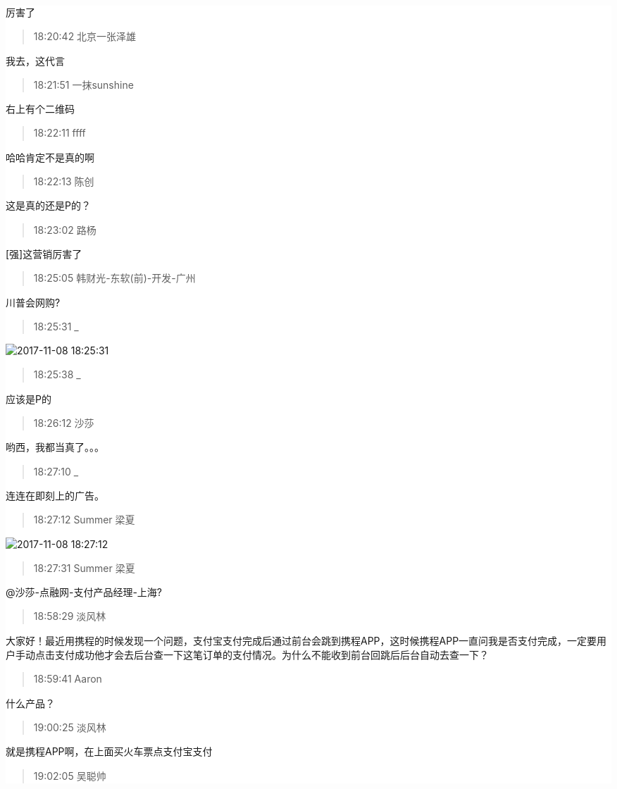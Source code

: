 厉害了  
   
> 18:20:42  北京一张泽雄  
   
我去，这代言  
   
> 18:21:51  一抹sunshine  
   
右上有个二维码  
   
> 18:22:11  ffff  
   
哈哈肯定不是真的啊  
   
> 18:22:13  陈创  
   
这是真的还是P的？  
   
> 18:23:02  路杨  
   
[强]这营销厉害了  
   
> 18:25:05  韩财光-东软(前)-开发-广州  
   
川普会网购?  
   
> 18:25:31  _  
   
![2017-11-08 18:25:31](http://static.cocolian.cn/img/201711/20171108_182531.png) 
   
> 18:25:38  _  
   
应该是P的  
   
> 18:26:12  沙莎  
   
哟西，我都当真了。。。  
   
> 18:27:10  _  
   
连连在即刻上的广告。  
   
> 18:27:12  Summer 梁夏  
   
![2017-11-08 18:27:12](http://static.cocolian.cn/img/201711/20171108_182712.png) 
   
> 18:27:31  Summer 梁夏  
   
@沙莎-点融网-支付产品经理-上海?  
   
> 18:58:29  淡风林  
   
大家好！最近用携程的时候发现一个问题，支付宝支付完成后通过前台会跳到携程APP，这时候携程APP一直问我是否支付完成，一定要用户手动点击支付成功他才会去后台查一下这笔订单的支付情况。为什么不能收到前台回跳后后台自动去查一下？  
   
> 18:59:41  Aaron  
   
什么产品？  
   
> 19:00:25  淡风林  
   
就是携程APP啊，在上面买火车票点支付宝支付  
   
> 19:02:05  吴聪帅  
   
